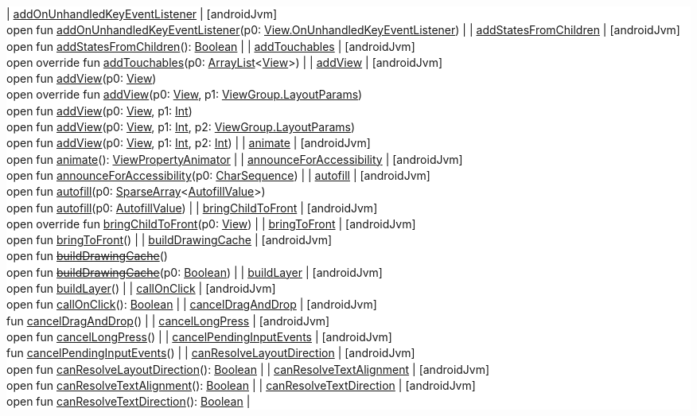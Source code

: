 | [addOnUnhandledKeyEventListener](index.md#-791327774%2FFunctions%2F-1558951044) | [androidJvm]<br>open fun [addOnUnhandledKeyEventListener](index.md#-791327774%2FFunctions%2F-1558951044)(p0: [View.OnUnhandledKeyEventListener](https://developer.android.com/reference/kotlin/android/view/View.OnUnhandledKeyEventListener.html)) |
| [addStatesFromChildren](index.md#1595617457%2FFunctions%2F-1558951044) | [androidJvm]<br>open fun [addStatesFromChildren](index.md#1595617457%2FFunctions%2F-1558951044)(): [Boolean](https://kotlinlang.org/api/latest/jvm/stdlib/kotlin-stdlib/kotlin/-boolean/index.html) |
| [addTouchables](index.md#68764176%2FFunctions%2F-1558951044) | [androidJvm]<br>open override fun [addTouchables](index.md#68764176%2FFunctions%2F-1558951044)(p0: [ArrayList](https://developer.android.com/reference/kotlin/java/util/ArrayList.html)&lt;[View](https://developer.android.com/reference/kotlin/android/view/View.html)&gt;) |
| [addView](index.md#-676214820%2FFunctions%2F-1558951044) | [androidJvm]<br>open fun [addView](index.md#-676214820%2FFunctions%2F-1558951044)(p0: [View](https://developer.android.com/reference/kotlin/android/view/View.html))<br>open override fun [addView](index.md#1503915633%2FFunctions%2F-1558951044)(p0: [View](https://developer.android.com/reference/kotlin/android/view/View.html), p1: [ViewGroup.LayoutParams](https://developer.android.com/reference/kotlin/android/view/ViewGroup.LayoutParams.html))<br>open fun [addView](index.md#939693057%2FFunctions%2F-1558951044)(p0: [View](https://developer.android.com/reference/kotlin/android/view/View.html), p1: [Int](https://kotlinlang.org/api/latest/jvm/stdlib/kotlin-stdlib/kotlin/-int/index.html))<br>open fun [addView](index.md#1707101206%2FFunctions%2F-1558951044)(p0: [View](https://developer.android.com/reference/kotlin/android/view/View.html), p1: [Int](https://kotlinlang.org/api/latest/jvm/stdlib/kotlin-stdlib/kotlin/-int/index.html), p2: [ViewGroup.LayoutParams](https://developer.android.com/reference/kotlin/android/view/ViewGroup.LayoutParams.html))<br>open fun [addView](index.md#841428668%2FFunctions%2F-1558951044)(p0: [View](https://developer.android.com/reference/kotlin/android/view/View.html), p1: [Int](https://kotlinlang.org/api/latest/jvm/stdlib/kotlin-stdlib/kotlin/-int/index.html), p2: [Int](https://kotlinlang.org/api/latest/jvm/stdlib/kotlin-stdlib/kotlin/-int/index.html)) |
| [animate](index.md#1517796091%2FFunctions%2F-1558951044) | [androidJvm]<br>open fun [animate](index.md#1517796091%2FFunctions%2F-1558951044)(): [ViewPropertyAnimator](https://developer.android.com/reference/kotlin/android/view/ViewPropertyAnimator.html) |
| [announceForAccessibility](index.md#-1320548530%2FFunctions%2F-1558951044) | [androidJvm]<br>open fun [announceForAccessibility](index.md#-1320548530%2FFunctions%2F-1558951044)(p0: [CharSequence](https://kotlinlang.org/api/latest/jvm/stdlib/kotlin-stdlib/kotlin/-char-sequence/index.html)) |
| [autofill](index.md#-1988590281%2FFunctions%2F-1558951044) | [androidJvm]<br>open fun [autofill](index.md#-1988590281%2FFunctions%2F-1558951044)(p0: [SparseArray](https://developer.android.com/reference/kotlin/android/util/SparseArray.html)&lt;[AutofillValue](https://developer.android.com/reference/kotlin/android/view/autofill/AutofillValue.html)&gt;)<br>open fun [autofill](index.md#331425929%2FFunctions%2F-1558951044)(p0: [AutofillValue](https://developer.android.com/reference/kotlin/android/view/autofill/AutofillValue.html)) |
| [bringChildToFront](index.md#-1960655398%2FFunctions%2F-1558951044) | [androidJvm]<br>open override fun [bringChildToFront](index.md#-1960655398%2FFunctions%2F-1558951044)(p0: [View](https://developer.android.com/reference/kotlin/android/view/View.html)) |
| [bringToFront](index.md#-854009566%2FFunctions%2F-1558951044) | [androidJvm]<br>open fun [bringToFront](index.md#-854009566%2FFunctions%2F-1558951044)() |
| [buildDrawingCache](index.md#119775402%2FFunctions%2F-1558951044) | [androidJvm]<br>open fun [~~buildDrawingCache~~](index.md#119775402%2FFunctions%2F-1558951044)()<br>open fun [~~buildDrawingCache~~](index.md#-1075046801%2FFunctions%2F-1558951044)(p0: [Boolean](https://kotlinlang.org/api/latest/jvm/stdlib/kotlin-stdlib/kotlin/-boolean/index.html)) |
| [buildLayer](index.md#2069776955%2FFunctions%2F-1558951044) | [androidJvm]<br>open fun [buildLayer](index.md#2069776955%2FFunctions%2F-1558951044)() |
| [callOnClick](index.md#920247025%2FFunctions%2F-1558951044) | [androidJvm]<br>open fun [callOnClick](index.md#920247025%2FFunctions%2F-1558951044)(): [Boolean](https://kotlinlang.org/api/latest/jvm/stdlib/kotlin-stdlib/kotlin/-boolean/index.html) |
| [cancelDragAndDrop](index.md#-1465819068%2FFunctions%2F-1558951044) | [androidJvm]<br>fun [cancelDragAndDrop](index.md#-1465819068%2FFunctions%2F-1558951044)() |
| [cancelLongPress](index.md#-1218893169%2FFunctions%2F-1558951044) | [androidJvm]<br>open fun [cancelLongPress](index.md#-1218893169%2FFunctions%2F-1558951044)() |
| [cancelPendingInputEvents](index.md#1955125720%2FFunctions%2F-1558951044) | [androidJvm]<br>fun [cancelPendingInputEvents](index.md#1955125720%2FFunctions%2F-1558951044)() |
| [canResolveLayoutDirection](index.md#662972227%2FFunctions%2F-1558951044) | [androidJvm]<br>open fun [canResolveLayoutDirection](index.md#662972227%2FFunctions%2F-1558951044)(): [Boolean](https://kotlinlang.org/api/latest/jvm/stdlib/kotlin-stdlib/kotlin/-boolean/index.html) |
| [canResolveTextAlignment](index.md#-249304734%2FFunctions%2F-1558951044) | [androidJvm]<br>open fun [canResolveTextAlignment](index.md#-249304734%2FFunctions%2F-1558951044)(): [Boolean](https://kotlinlang.org/api/latest/jvm/stdlib/kotlin-stdlib/kotlin/-boolean/index.html) |
| [canResolveTextDirection](index.md#-635581626%2FFunctions%2F-1558951044) | [androidJvm]<br>open fun [canResolveTextDirection](index.md#-635581626%2FFunctions%2F-1558951044)(): [Boolean](https://kotlinlang.org/api/latest/jvm/stdlib/kotlin-stdlib/kotlin/-boolean/index.html) |